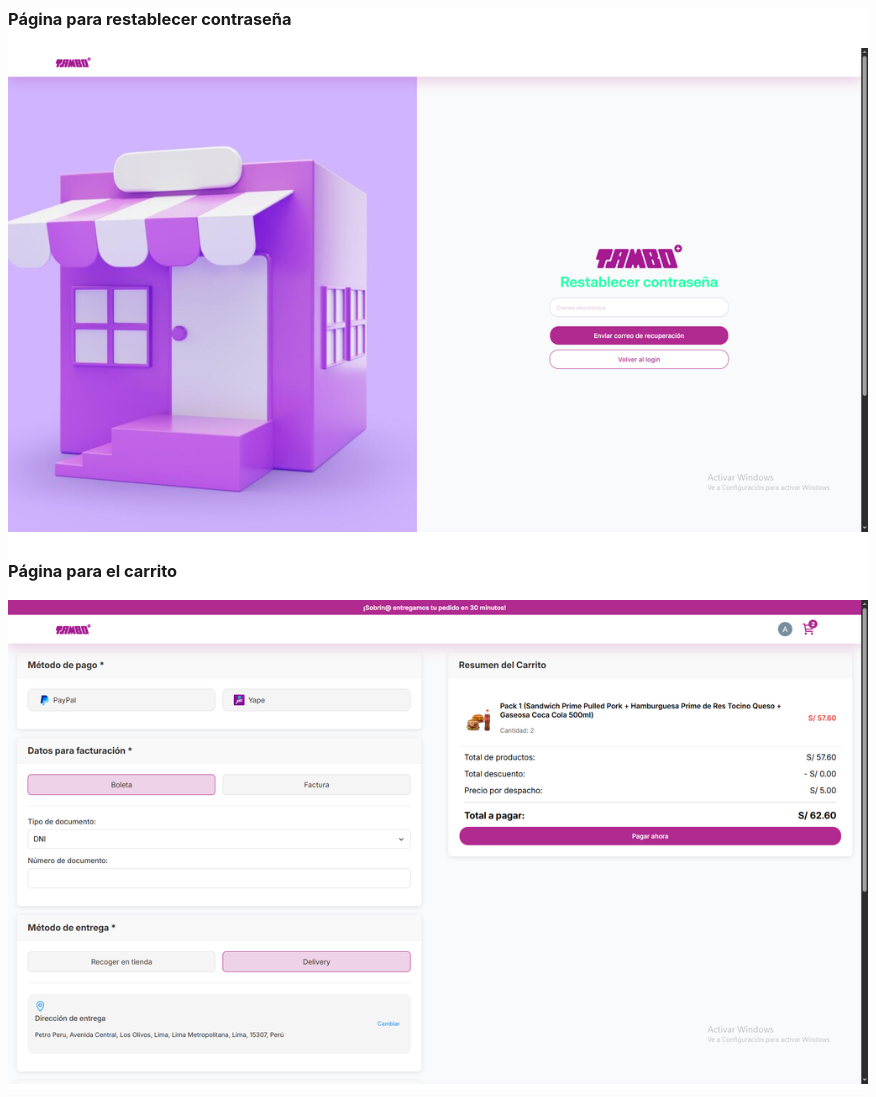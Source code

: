 ### Página para restablecer contraseña

![alt text](docs/image-25.png)

### Página para el carrito

![alt text](docs/image-26.png)
